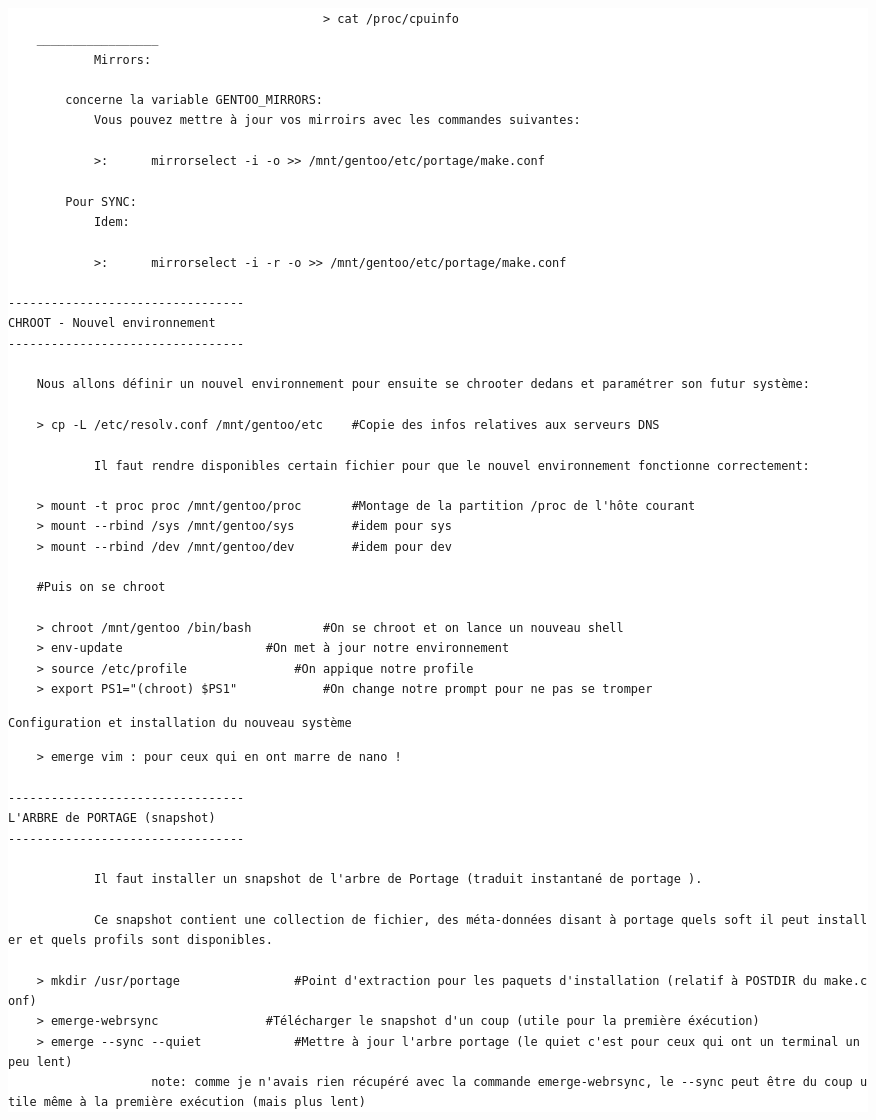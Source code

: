                                                 > cat /proc/cpuinfo
		_________________
                Mirrors:

			concerne la variable GENTOO_MIRRORS:
				Vous pouvez mettre à jour vos mirroirs avec les commandes suivantes:

				>:      mirrorselect -i -o >> /mnt/gentoo/etc/portage/make.conf

			Pour SYNC:	
				Idem:
				
				>:      mirrorselect -i -r -o >> /mnt/gentoo/etc/portage/make.conf

	---------------------------------
	CHROOT - Nouvel environnement	
	---------------------------------

		Nous allons définir un nouvel environnement pour ensuite se chrooter dedans et paramétrer son futur système:

		> cp -L /etc/resolv.conf /mnt/gentoo/etc	#Copie des infos relatives aux serveurs DNS

                Il faut rendre disponibles certain fichier pour que le nouvel environnement fonctionne correctement:

		> mount -t proc proc /mnt/gentoo/proc		#Montage de la partition /proc de l'hôte courant
		> mount --rbind /sys /mnt/gentoo/sys		#idem pour sys
		> mount --rbind /dev /mnt/gentoo/dev		#idem pour dev

		#Puis on se chroot

		> chroot /mnt/gentoo /bin/bash			#On se chroot et on lance un nouveau shell
		> env-update					#On met à jour notre environnement
		> source /etc/profile				#On appique notre profile
		> export PS1="(chroot) $PS1"			#On change notre prompt pour ne pas se tromper

~~~~~~~~~~~~~~~~~~~~~~~~~~~~~~~~~~~~~~~~~
Configuration et installation du nouveau système
~~~~~~~~~~~~~~~~~~~~~~~~~~~~~~~~~~~~~~~~~

        > emerge vim : pour ceux qui en ont marre de nano !

	---------------------------------
	L'ARBRE de PORTAGE (snapshot)
	---------------------------------

                Il faut installer un snapshot de l'arbre de Portage (traduit instantané de portage ).

                Ce snapshot contient une collection de fichier, des méta-données disant à portage quels soft il peut installer et quels profils sont disponibles.

		> mkdir /usr/portage				#Point d'extraction pour les paquets d'installation (relatif à POSTDIR du make.conf)
		> emerge-webrsync				#Télécharger le snapshot d'un coup (utile pour la première éxécution)
		> emerge --sync --quiet 			#Mettre à jour l'arbre portage (le quiet c'est pour ceux qui ont un terminal un peu lent)
                        note: comme je n'avais rien récupéré avec la commande emerge-webrsync, le --sync peut être du coup utile même à la première exécution (mais plus lent)
		